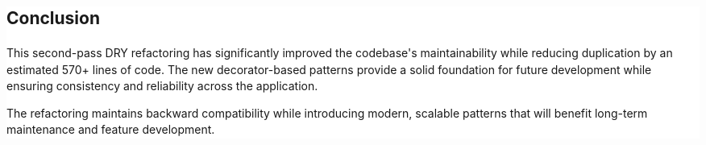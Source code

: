 ## Conclusion

This second-pass DRY refactoring has significantly improved the codebase's maintainability while reducing duplication by an estimated 570+ lines of code. The new decorator-based patterns provide a solid foundation for future development while ensuring consistency and reliability across the application.

The refactoring maintains backward compatibility while introducing modern, scalable patterns that will benefit long-term maintenance and feature development.